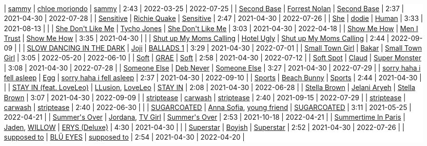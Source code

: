 | [sammy](https://open.spotify.com/track/2lGeTlcg6BwUd0N4fb6qhL) | [chloe moriondo](https://open.spotify.com/artist/3P4vW5tzQvmuoNaFQqzy9q) | [sammy](https://open.spotify.com/album/0CXtcpl8TyuqUVNxHhTQ65) | 2:43 | 2022-03-25 | 2022-07-25 |
| [Second Base](https://open.spotify.com/track/0krnQme22s9WqbuUq940fg) | [Forrest Nolan](https://open.spotify.com/artist/3M8UUCqb0mIEn5S2lO13yv) | [Second Base](https://open.spotify.com/album/1CpVfieiYFzxzbiwckVBbl) | 2:37 | 2021-04-30 | 2022-07-28 |
| [Sensitive](https://open.spotify.com/track/1XbyfNSAe9UHBjn22YJ7Ys) | [Richie Quake](https://open.spotify.com/artist/5RmZclxIWvmctw5DNBJyo6) | [Sensitive](https://open.spotify.com/album/4Wml9i3C4GlRNbdj99rRmX) | 2:47 | 2021-04-30 | 2022-07-26 |
| [She](https://open.spotify.com/track/45h4w81P5iJJTSeR0jJUQ8) | [dodie](https://open.spotify.com/artist/21TinSsF5ytwsfdyz5VSVS) | [Human](https://open.spotify.com/album/6Kr92CEAh6YLlEO8ubps17) | 3:33 | 2021-08-13 |  |
| [She Don't Like Me](https://open.spotify.com/track/4FmXW5p7JwaVtJVEaJIMto) | [Tycho Jones](https://open.spotify.com/artist/040Wu7p6ehPK6ozMgKd5dm) | [She Don't Like Me](https://open.spotify.com/album/6Sm5lKobNChQNdIonEObIe) | 3:03 | 2021-04-30 | 2022-04-18 |
| [Show Me How](https://open.spotify.com/track/01TyFEZu6mHbffsVfxgrFn) | [Men I Trust](https://open.spotify.com/artist/3zmfs9cQwzJl575W1ZYXeT) | [Show Me How](https://open.spotify.com/album/75IgpYGNlc8KmwZ9FlTtJg) | 3:35 | 2021-04-30 |  |
| [Shut up My Moms Calling](https://open.spotify.com/track/3hxIUxnT27p5WcmjGUXNwx) | [Hotel Ugly](https://open.spotify.com/artist/35WVTyRnKAoaGExqgktVyb) | [Shut up My Moms Calling](https://open.spotify.com/album/4qVzNqB4cskFInYfrC7P0S) | 2:44 | 2022-09-09 |  |
| [SLOW DANCING IN THE DARK](https://open.spotify.com/track/0rKtyWc8bvkriBthvHKY8d) | [Joji](https://open.spotify.com/artist/3MZsBdqDrRTJihTHQrO6Dq) | [BALLADS 1](https://open.spotify.com/album/34GQP3dILpyCN018y2k61L) | 3:29 | 2021-04-30 | 2022-07-01 |
| [Small Town Girl](https://open.spotify.com/track/7tbpHQMGcySPP07HlhWcBQ) | [Bakar](https://open.spotify.com/artist/3K2Srho6NCF3o9MswGR76H) | [Small Town Girl](https://open.spotify.com/album/5QInMFkx5Oqal1NKZI9c2P) | 3:05 | 2022-05-20 | 2022-06-10 |
| [Soft](https://open.spotify.com/track/4E6ip8v7Fl9iGXFBKWMrgM) | [GRAE](https://open.spotify.com/artist/0H307pF74X7H7kXOmDyYGU) | [Soft](https://open.spotify.com/album/1aI0KCOzPMZXS5ViNDWdps) | 2:58 | 2021-04-30 | 2022-07-12 |
| [Soft Spot](https://open.spotify.com/track/7G47Ba9JiHkzl3JLYD0zJ4) | [Claud](https://open.spotify.com/artist/5MaQlvNGOaTj39apHsXVq1) | [Super Monster](https://open.spotify.com/album/1S0ZLW9sEo7yb5wKxYSeYp) | 3:08 | 2021-04-30 | 2022-07-28 |
| [Someone Else](https://open.spotify.com/track/43tQOLiTfoVwURdx5Ei7yr) | [Deb Never](https://open.spotify.com/artist/55EarwWraRQY9diMo9Oeul) | [Someone Else](https://open.spotify.com/album/4Hu3O4jVEImkIqYmvq2KUk) | 3:27 | 2021-04-30 | 2022-07-29 |
| [sorry haha i fell asleep](https://open.spotify.com/track/4EzVsSkEdO7JJRe80MxtQk) | [Egg](https://open.spotify.com/artist/6zQlhM6cyJRrzuqAbB8PlB) | [sorry haha i fell asleep](https://open.spotify.com/album/10BhgUIfF4zFcLwqHhioL6) | 2:37 | 2021-04-30 | 2022-09-10 |
| [Sports](https://open.spotify.com/track/77G0k1La0c5Dw8bAFANcyp) | [Beach Bunny](https://open.spotify.com/artist/2vnB6tuQMaQpORiRdvXF9H) | [Sports](https://open.spotify.com/album/4AJbHyDx1Fu8mYxlcj6K8F) | 2:44 | 2021-04-30 |  |
| [STAY IN \(feat\. LoveLeo\)](https://open.spotify.com/track/2smYox7uyoZCKgMHoqfg4X) | [LLusion](https://open.spotify.com/artist/5XBb04uBpKPWPWC2jXgGqb), [LoveLeo](https://open.spotify.com/artist/0JDVDA5aG4Y2wXylqghzC6) | [STAY IN](https://open.spotify.com/album/0xO1o1vjzil8Nch5mNjjox) | 2:08 | 2021-04-30 | 2022-06-28 |
| [Stella Brown](https://open.spotify.com/track/4gwltSjdrzKtKz9dlk2Wja) | [Jelani Aryeh](https://open.spotify.com/artist/7A47sEe0ih6WpKmNCRMu86) | [Stella Brown](https://open.spotify.com/album/5eCpoxWpC7zBCXLDbVyIzc) | 3:07 | 2021-04-30 | 2022-09-09 |
| [striptease](https://open.spotify.com/track/2g0Bmi3kYEntusDP6xlAGZ) | [carwash](https://open.spotify.com/artist/53k2km8u55n9YaJJB7scjX) | [striptease](https://open.spotify.com/album/6NhhRbU9p26mbn5byjZ34h) | 2:40 | 2021-09-15 | 2022-07-29 |
| [striptease](https://open.spotify.com/track/47xgQmlCCR6XNAjNcVU0co) | [carwash](https://open.spotify.com/artist/53k2km8u55n9YaJJB7scjX) | [striptease](https://open.spotify.com/album/1BV3rjvNM2gzE7dDYojukl) | 2:40 | 2022-06-30 |  |
| [SUGARCOATED](https://open.spotify.com/track/6RxWF6z8oH5qnzm7jjjxPf) | [Anna Sofia](https://open.spotify.com/artist/3ONUI6Gh4s7kcv3h0EuG2K), [young friend](https://open.spotify.com/artist/7cq0a4di5dOeKU8sicemd1) | [SUGARCOATED](https://open.spotify.com/album/14h0eLQA22KapuwPXQ8ReX) | 3:11 | 2021-05-25 | 2022-04-21 |
| [Summer's Over](https://open.spotify.com/track/20pi3c6HXmaEeElCswISpD) | [Jordana](https://open.spotify.com/artist/5Bw9kFNhy019e4IBCJZlzw), [TV Girl](https://open.spotify.com/artist/0Y6dVaC9DZtPNH4591M42W) | [Summer's Over](https://open.spotify.com/album/4l58JlPq72gOA4veRxboVR) | 2:53 | 2021-10-18 | 2022-04-21 |
| [Summertime In Paris](https://open.spotify.com/track/6XNANAB7sFvkfho6bMCp7o) | [Jaden](https://open.spotify.com/artist/0xOeVMOz2fVg5BJY3N6akT), [WILLOW](https://open.spotify.com/artist/3rWZHrfrsPBxVy692yAIxF) | [ERYS \(Deluxe\)](https://open.spotify.com/album/6cKBoHXh7dKn2gVsGniZ58) | 4:30 | 2021-04-30 |  |
| [Superstar](https://open.spotify.com/track/2qmhfzORJFrOQgFKYlnm6Z) | [Boyish](https://open.spotify.com/artist/6VgPyGeGO86DztjK7GCYT3) | [Superstar](https://open.spotify.com/album/4ava4cUWadeQ9Li3bS8LOr) | 2:52 | 2021-04-30 | 2022-07-26 |
| [supposed to](https://open.spotify.com/track/1Ya1He3XsuZVzq8tl3tdE9) | [BLÜ EYES](https://open.spotify.com/artist/2gI1WfmpFmmgSRojy4Jup2) | [supposed to](https://open.spotify.com/album/2hoWsnm5E7jrSdq01RNoBU) | 2:54 | 2021-04-30 | 2022-04-20 |